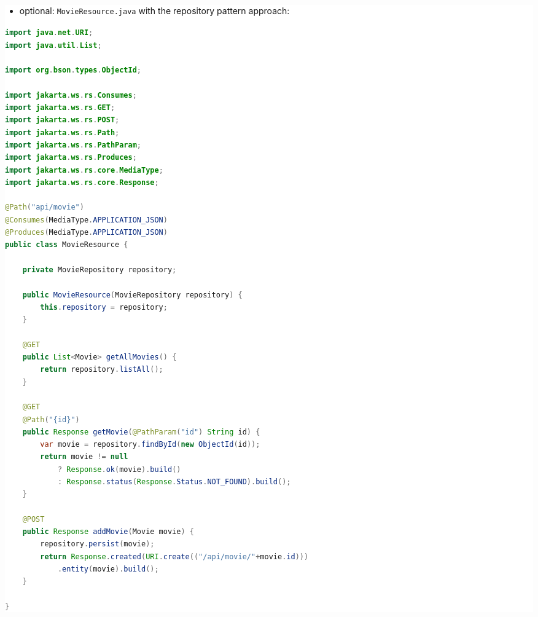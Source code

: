 ```java
```

- optional: `MovieResource.java` with the repository pattern approach:

```java
import java.net.URI;
import java.util.List;

import org.bson.types.ObjectId;

import jakarta.ws.rs.Consumes;
import jakarta.ws.rs.GET;
import jakarta.ws.rs.POST;
import jakarta.ws.rs.Path;
import jakarta.ws.rs.PathParam;
import jakarta.ws.rs.Produces;
import jakarta.ws.rs.core.MediaType;
import jakarta.ws.rs.core.Response;

@Path("api/movie")
@Consumes(MediaType.APPLICATION_JSON)
@Produces(MediaType.APPLICATION_JSON)
public class MovieResource {

    private MovieRepository repository;

    public MovieResource(MovieRepository repository) {
        this.repository = repository;
    }

    @GET
    public List<Movie> getAllMovies() {
        return repository.listAll();
    }

    @GET
    @Path("{id}")
    public Response getMovie(@PathParam("id") String id) {
        var movie = repository.findById(new ObjectId(id));
        return movie != null  
            ? Response.ok(movie).build() 
            : Response.status(Response.Status.NOT_FOUND).build();
    }

    @POST
    public Response addMovie(Movie movie) {
        repository.persist(movie);
        return Response.created(URI.create(("/api/movie/"+movie.id)))
            .entity(movie).build();
    }

}
```
